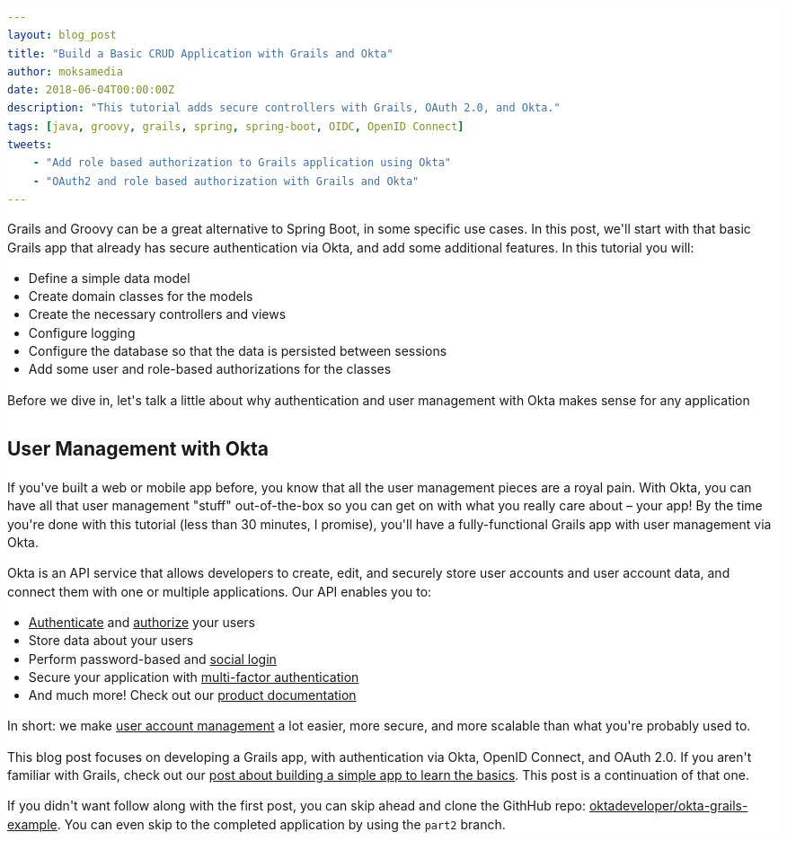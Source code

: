 ```yaml
---
layout: blog_post
title: "Build a Basic CRUD Application with Grails and Okta"
author: moksamedia
date: 2018-06-04T00:00:00Z
description: "This tutorial adds secure controllers with Grails, OAuth 2.0, and Okta."
tags: [java, groovy, grails, spring, spring-boot, OIDC, OpenID Connect]
tweets:
    - "Add role based authorization to Grails application using Okta"
    - "OAuth2 and role based authorization with Grails and Okta"
---
```


Grails and Groovy can be a great alternative to Spring Boot, in some specific use cases. In this post, we'll start with that basic Grails app that already has secure authentication via Okta, and add some additional features. In this tutorial you will:

* Define a simple data model
* Create domain classes for the  models
* Create the necessary controllers and views
* Configure logging
* Configure the database so that the data is persisted between sessions
* Add some user and role-based authorizations for the classes

Before we dive in, let's talk a little about why authentication and user management with Okta makes sense for any application

## User Management with Okta

If you've built a web or mobile app before, you know that all the user management pieces are a royal pain. With Okta, you can have all that user management "stuff" out-of-the-box so you can get on with what you really care about – your app! By the time you're done with this tutorial (less than 30 minutes, I promise), you'll have a fully-functional Grails app with user management via Okta.

Okta is an API service that allows developers to create, edit, and securely store user accounts and user account data, and connect them with one or multiple applications. Our API enables you to:

* [Authenticate](https://developer.okta.com/product/authentication/) and [authorize](https://developer.okta.com/product/authorization/) your users
* Store data about your users
* Perform password-based and [social login](/authentication-guide/social-login/)
* Secure your application with [multi-factor authentication](/use_cases/mfa/)
* And much more! Check out our [product documentation](/documentation/)

In short: we make [user account management](https://developer.okta.com/product/user-management/) a lot easier, more secure, and more scalable than what you're probably used to.

This blog post focuses on developing a Grails app, with authentication via Okta, OpenID Connect, and OAuth 2.0. If you aren't familiar with Grails, check out our [post about building a simple app to learn the basics](/blog/2018/04/19/okta-with-grails). This post is a continuation of that one.

If you didn't want follow along with the first post, you can skip ahead and clone the GithHub repo: [oktadeveloper/okta-grails-example](https://github.com/oktadeveloper/okta-grails-example).  You can even skip to the completed application by using the `part2` branch.

